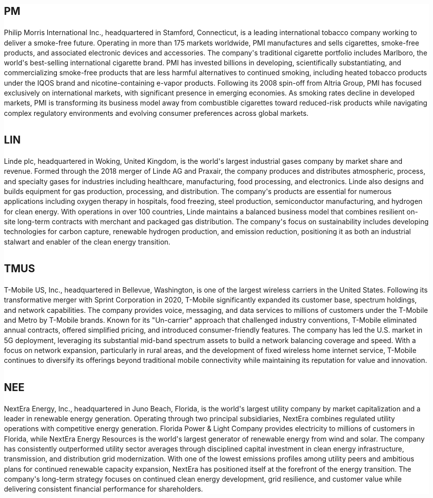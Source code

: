## PM

Philip Morris International Inc., headquartered in Stamford, Connecticut, is a leading international tobacco company working to deliver a smoke-free future. Operating in more than 175 markets worldwide, PMI manufactures and sells cigarettes, smoke-free products, and associated electronic devices and accessories. The company's traditional cigarette portfolio includes Marlboro, the world's best-selling international cigarette brand. PMI has invested billions in developing, scientifically substantiating, and commercializing smoke-free products that are less harmful alternatives to continued smoking, including heated tobacco products under the IQOS brand and nicotine-containing e-vapor products. Following its 2008 spin-off from Altria Group, PMI has focused exclusively on international markets, with significant presence in emerging economies. As smoking rates decline in developed markets, PMI is transforming its business model away from combustible cigarettes toward reduced-risk products while navigating complex regulatory environments and evolving consumer preferences across global markets.

## LIN

Linde plc, headquartered in Woking, United Kingdom, is the world's largest industrial gases company by market share and revenue. Formed through the 2018 merger of Linde AG and Praxair, the company produces and distributes atmospheric, process, and specialty gases for industries including healthcare, manufacturing, food processing, and electronics. Linde also designs and builds equipment for gas production, processing, and distribution. The company's products are essential for numerous applications including oxygen therapy in hospitals, food freezing, steel production, semiconductor manufacturing, and hydrogen for clean energy. With operations in over 100 countries, Linde maintains a balanced business model that combines resilient on-site long-term contracts with merchant and packaged gas distribution. The company's focus on sustainability includes developing technologies for carbon capture, renewable hydrogen production, and emission reduction, positioning it as both an industrial stalwart and enabler of the clean energy transition.

## TMUS

T-Mobile US, Inc., headquartered in Bellevue, Washington, is one of the largest wireless carriers in the United States. Following its transformative merger with Sprint Corporation in 2020, T-Mobile significantly expanded its customer base, spectrum holdings, and network capabilities. The company provides voice, messaging, and data services to millions of customers under the T-Mobile and Metro by T-Mobile brands. Known for its "Un-carrier" approach that challenged industry conventions, T-Mobile eliminated annual contracts, offered simplified pricing, and introduced consumer-friendly features. The company has led the U.S. market in 5G deployment, leveraging its substantial mid-band spectrum assets to build a network balancing coverage and speed. With a focus on network expansion, particularly in rural areas, and the development of fixed wireless home internet service, T-Mobile continues to diversify its offerings beyond traditional mobile connectivity while maintaining its reputation for value and innovation.

## NEE

NextEra Energy, Inc., headquartered in Juno Beach, Florida, is the world's largest utility company by market capitalization and a leader in renewable energy generation. Operating through two principal subsidiaries, NextEra combines regulated utility operations with competitive energy generation. Florida Power & Light Company provides electricity to millions of customers in Florida, while NextEra Energy Resources is the world's largest generator of renewable energy from wind and solar. The company has consistently outperformed utility sector averages through disciplined capital investment in clean energy infrastructure, transmission, and distribution grid modernization. With one of the lowest emissions profiles among utility peers and ambitious plans for continued renewable capacity expansion, NextEra has positioned itself at the forefront of the energy transition. The company's long-term strategy focuses on continued clean energy development, grid resilience, and customer value while delivering consistent financial performance for shareholders.
